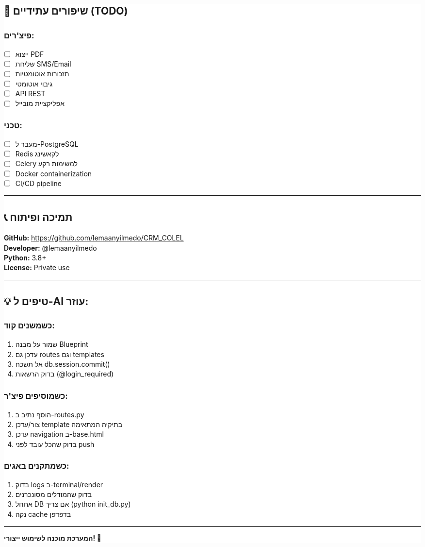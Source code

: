 
## 🔄 שיפורים עתידיים (TODO)

### פיצ'רים:
- [ ] ייצוא PDF
- [ ] שליחת SMS/Email
- [ ] תזכורות אוטומטיות
- [ ] גיבוי אוטומטי
- [ ] API REST
- [ ] אפליקציית מובייל

### טכני:
- [ ] מעבר ל-PostgreSQL
- [ ] Redis לקאשינג
- [ ] Celery למשימות רקע
- [ ] Docker containerization
- [ ] CI/CD pipeline

---

## 📞 תמיכה ופיתוח

**GitHub:** https://github.com/lemaanyilmedo/CRM_COLEL  
**Developer:** @lemaanyilmedo  
**Python:** 3.8+  
**License:** Private use

---

## 💡 טיפים ל-AI עוזר:

### כשמשנים קוד:
1. שמור על מבנה Blueprint
2. עדכן גם routes וגם templates
3. אל תשכח db.session.commit()
4. בדוק הרשאות (@login_required)

### כשמוסיפים פיצ'ר:
1. הוסף נתיב ב-routes.py
2. צור/עדכן template בתיקיה המתאימה
3. עדכן navigation ב-base.html
4. בדוק שהכל עובד לפני push

### כשמתקנים באגים:
1. בדוק logs ב-terminal/render
2. בדוק שהמודלים מסונכרנים
3. אתחל DB אם צריך (python init_db.py)
4. נקה cache בדפדפן

---

**המערכת מוכנה לשימוש ייצורי! 🎊**
